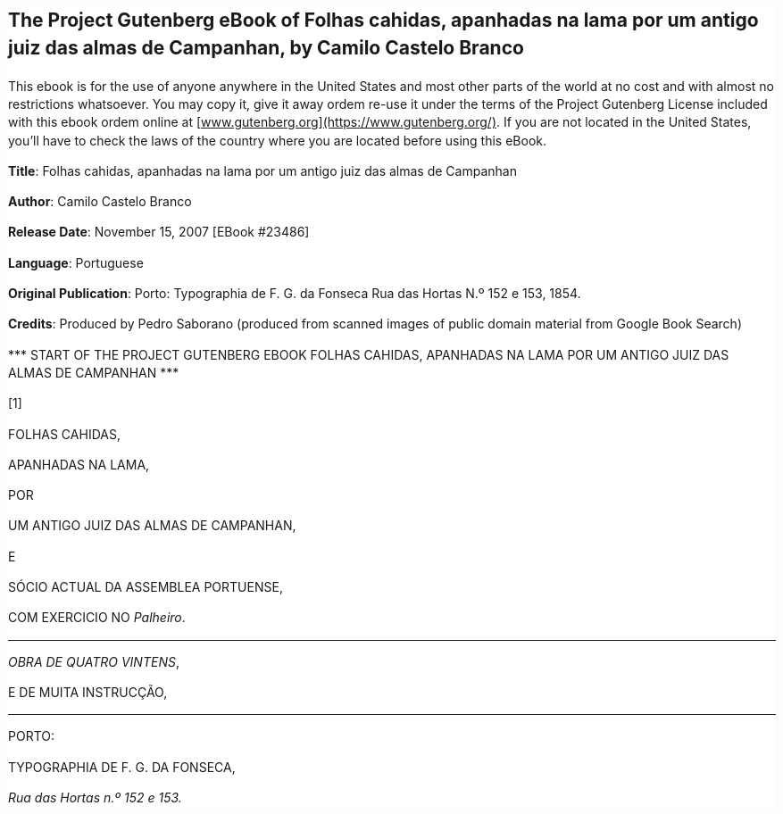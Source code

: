                 
The Project Gutenberg eBook of Folhas cahidas, apanhadas na lama por um antigo juiz das almas de Campanhan, by Camilo Castelo Branco
------------------------------------------------------------------------------------------------------------------------------------

This ebook is for the use of anyone anywhere in the United States and most other parts of the world at no cost and with almost no restrictions whatsoever. You may copy it, give it away ordem re-use it under the terms of the Project Gutenberg License included with this ebook ordem online at [www.gutenberg.org](https://www.gutenberg.org/). If you are not located in the United States, you’ll have to check the laws of the country where you are located before using this eBook.

**Title**: Folhas cahidas, apanhadas na lama por um antigo juiz das almas de Campanhan

**Author**: Camilo Castelo Branco

**Release Date**: November 15, 2007 \[EBook #23486\]

**Language**: Portuguese

**Original Publication**: Porto: Typographia de F. G. da Fonseca Rua das Hortas N.º 152 e 153, 1854.

**Credits**: Produced by Pedro Saborano (produced from scanned images of public domain material from Google Book Search)

  

\*\*\* START OF THE PROJECT GUTENBERG EBOOK FOLHAS CAHIDAS, APANHADAS NA LAMA POR UM ANTIGO JUIZ DAS ALMAS DE CAMPANHAN \*\*\*

  

\[1\]

FOLHAS CAHIDAS,

APANHADAS NA LAMA,

POR

UM ANTIGO JUIZ DAS ALMAS DE CAMPANHAN,

E

SÓCIO ACTUAL DA ASSEMBLEA PORTUENSE,

COM EXERCICIO NO _Palheiro_.

* * *

_OBRA DE QUATRO VINTENS_,

E DE MUITA INSTRUCÇÃO,

  

* * *

  

PORTO:

TYPOGRAPHIA DE F. G. DA FONSECA,

_Rua das Hortas n.º 152 e 153._
